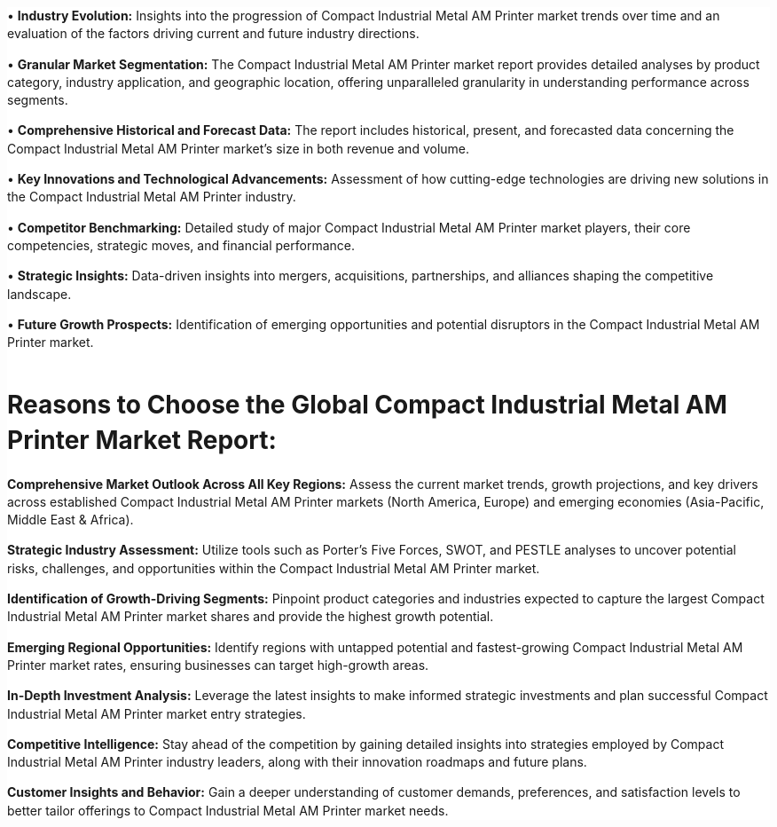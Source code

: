 • <strong>Industry Evolution:</strong> Insights into the progression of Compact Industrial Metal AM Printer market trends over time and an evaluation of the factors driving current and future industry directions.

• <strong>Granular Market Segmentation:</strong> The Compact Industrial Metal AM Printer market report provides detailed analyses by product category, industry application, and geographic location, offering unparalleled granularity in understanding performance across segments.

• <strong>Comprehensive Historical and Forecast Data:</strong> The report includes historical, present, and forecasted data concerning the Compact Industrial Metal AM Printer market’s size in both revenue and volume.

• <strong>Key Innovations and Technological Advancements:</strong> Assessment of how cutting-edge technologies are driving new solutions in the Compact Industrial Metal AM Printer industry.

• <strong>Competitor Benchmarking:</strong> Detailed study of major Compact Industrial Metal AM Printer market players, their core competencies, strategic moves, and financial performance.

• <strong>Strategic Insights:</strong> Data-driven insights into mergers, acquisitions, partnerships, and alliances shaping the competitive landscape.

• <strong>Future Growth Prospects:</strong> Identification of emerging opportunities and potential disruptors in the Compact Industrial Metal AM Printer market.

# <strong>Reasons to Choose the Global Compact Industrial Metal AM Printer Market Report:</strong>

<strong>Comprehensive Market Outlook Across All Key Regions:</strong>
Assess the current market trends, growth projections, and key drivers across established Compact Industrial Metal AM Printer markets (North America, Europe) and emerging economies (Asia-Pacific, Middle East & Africa).

<strong>Strategic Industry Assessment:</strong>
Utilize tools such as Porter’s Five Forces, SWOT, and PESTLE analyses to uncover potential risks, challenges, and opportunities within the Compact Industrial Metal AM Printer market.

<strong>Identification of Growth-Driving Segments:</strong>
Pinpoint product categories and industries expected to capture the largest Compact Industrial Metal AM Printer market shares and provide the highest growth potential.

<strong>Emerging Regional Opportunities:</strong>
Identify regions with untapped potential and fastest-growing Compact Industrial Metal AM Printer market rates, ensuring businesses can target high-growth areas.

<strong>In-Depth Investment Analysis:</strong>
Leverage the latest insights to make informed strategic investments and plan successful Compact Industrial Metal AM Printer market entry strategies.

<strong>Competitive Intelligence:</strong>
Stay ahead of the competition by gaining detailed insights into strategies employed by Compact Industrial Metal AM Printer industry leaders, along with their innovation roadmaps and future plans.

<strong>Customer Insights and Behavior:</strong>
Gain a deeper understanding of customer demands, preferences, and satisfaction levels to better tailor offerings to Compact Industrial Metal AM Printer market needs.
